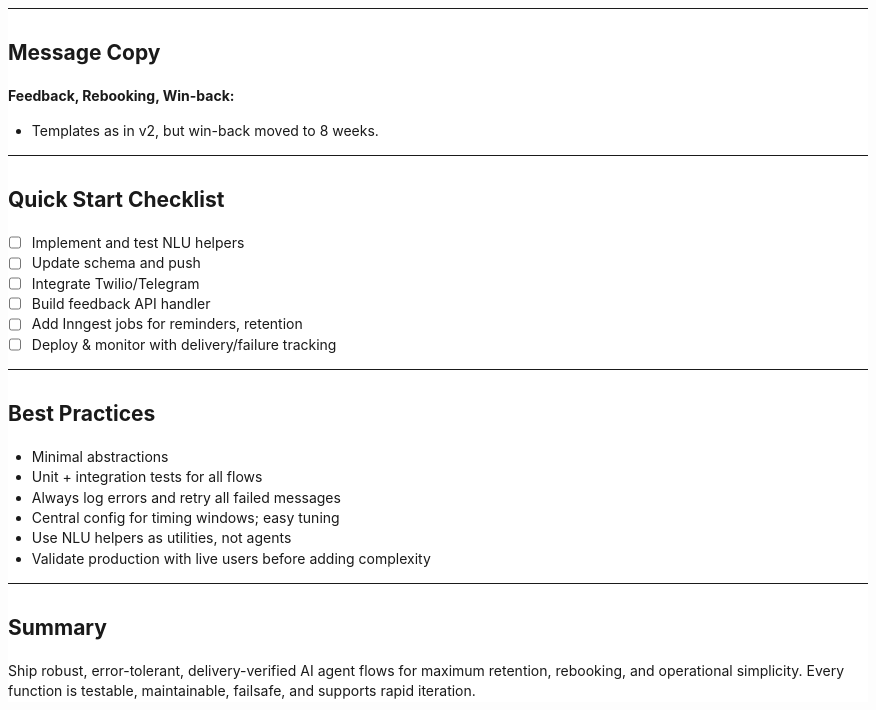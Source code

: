 ```prisma
```

---

## Message Copy

**Feedback, Rebooking, Win-back:**

- Templates as in v2, but win-back moved to 8 weeks.

---

## Quick Start Checklist

- [ ] Implement and test NLU helpers
- [ ] Update schema and push
- [ ] Integrate Twilio/Telegram
- [ ] Build feedback API handler
- [ ] Add Inngest jobs for reminders, retention
- [ ] Deploy & monitor with delivery/failure tracking

---

## Best Practices

- Minimal abstractions
- Unit + integration tests for all flows
- Always log errors and retry all failed messages
- Central config for timing windows; easy tuning
- Use NLU helpers as utilities, not agents
- Validate production with live users before adding complexity

---

## Summary

Ship robust, error-tolerant, delivery-verified AI agent flows for maximum retention, rebooking, and operational simplicity. Every function is testable, maintainable, failsafe, and supports rapid iteration.
